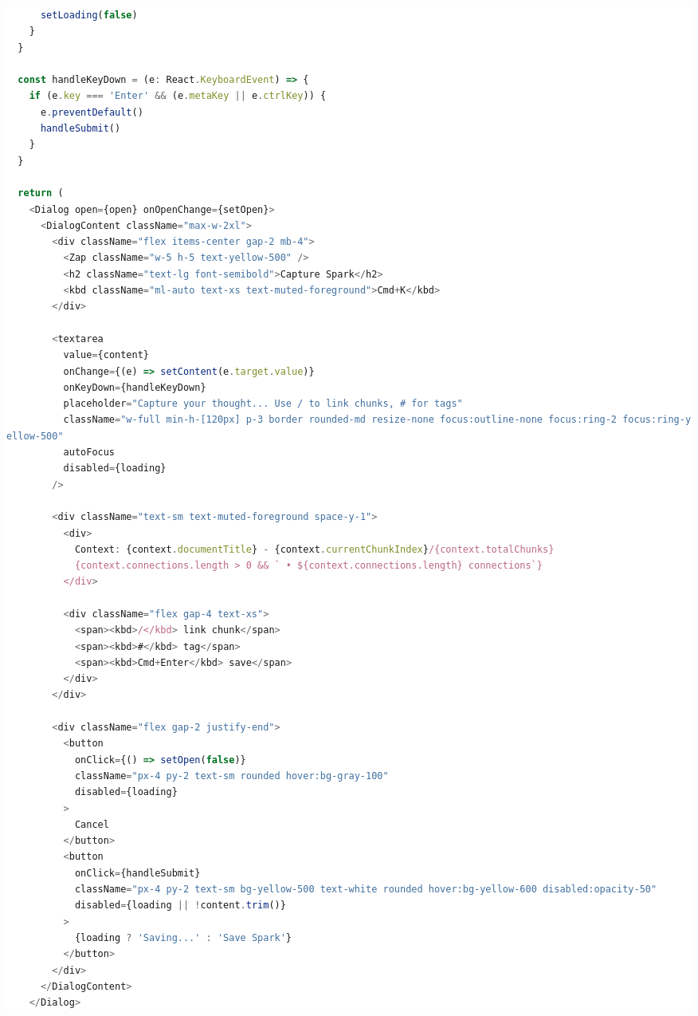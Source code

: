 ```typescript
      setLoading(false)
    }
  }

  const handleKeyDown = (e: React.KeyboardEvent) => {
    if (e.key === 'Enter' && (e.metaKey || e.ctrlKey)) {
      e.preventDefault()
      handleSubmit()
    }
  }

  return (
    <Dialog open={open} onOpenChange={setOpen}>
      <DialogContent className="max-w-2xl">
        <div className="flex items-center gap-2 mb-4">
          <Zap className="w-5 h-5 text-yellow-500" />
          <h2 className="text-lg font-semibold">Capture Spark</h2>
          <kbd className="ml-auto text-xs text-muted-foreground">Cmd+K</kbd>
        </div>

        <textarea
          value={content}
          onChange={(e) => setContent(e.target.value)}
          onKeyDown={handleKeyDown}
          placeholder="Capture your thought... Use / to link chunks, # for tags"
          className="w-full min-h-[120px] p-3 border rounded-md resize-none focus:outline-none focus:ring-2 focus:ring-yellow-500"
          autoFocus
          disabled={loading}
        />

        <div className="text-sm text-muted-foreground space-y-1">
          <div>
            Context: {context.documentTitle} - {context.currentChunkIndex}/{context.totalChunks}
            {context.connections.length > 0 && ` • ${context.connections.length} connections`}
          </div>

          <div className="flex gap-4 text-xs">
            <span><kbd>/</kbd> link chunk</span>
            <span><kbd>#</kbd> tag</span>
            <span><kbd>Cmd+Enter</kbd> save</span>
          </div>
        </div>

        <div className="flex gap-2 justify-end">
          <button
            onClick={() => setOpen(false)}
            className="px-4 py-2 text-sm rounded hover:bg-gray-100"
            disabled={loading}
          >
            Cancel
          </button>
          <button
            onClick={handleSubmit}
            className="px-4 py-2 text-sm bg-yellow-500 text-white rounded hover:bg-yellow-600 disabled:opacity-50"
            disabled={loading || !content.trim()}
          >
            {loading ? 'Saving...' : 'Save Spark'}
          </button>
        </div>
      </DialogContent>
    </Dialog>
```